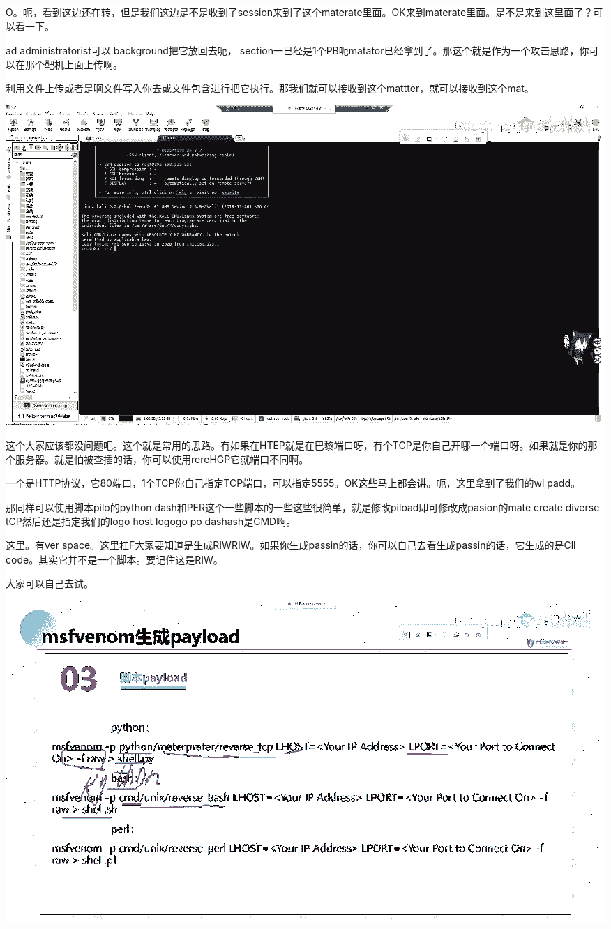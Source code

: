 O。呃，看到这边还在转，但是我们这边是不是收到了session来到了这个materate里面。OK来到materate里面。是不是来到这里面了？可以看一下。

ad administratorist可以 background把它放回去呃， section一已经是1个PB呃matator已经拿到了。那这个就是作为一个攻击思路，你可以在那个靶机上面上传啊。

利用文件上传或者是啊文件写入你去或文件包含进行把它执行。那我们就可以接收到这个mattter，就可以接收到这个mat。



![](img/5fe1054d13af6b554f343f35808af297_33.png)

这个大家应该都没问题吧。这个就是常用的思路。有如果在HTEP就是在巴黎端口呀，有个TCP是你自己开哪一个端口呀。如果就是你的那个服务器。就是怕被查插的话，你可以使用rereHGP它就端口不同啊。

一个是HTTP协议，它80端口，1个TCP你自己指定TCP端口，可以指定5555。OK这些马上都会讲。呃，这里拿到了我们的wi padd。

那同样可以使用脚本pilo的python dash和PER这个一些脚本的一些这些很简单，就是修改piload即可修改成pasion的mate create diverse tCP然后还是指定我们的logo host logogo po dashash是CMD啊。

这里。有ver space。这里杠F大家要知道是生成RIWRIW。如果你生成passin的话，你可以自己去看生成passin的话，它生成的是Cll code。其实它并不是一个脚本。要记住这是RIW。

大家可以自己去试。

![](img/5fe1054d13af6b554f343f35808af297_35.png)